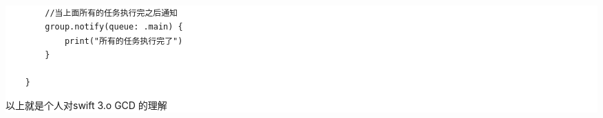 ```
        //当上面所有的任务执行完之后通知
        group.notify(queue: .main) { 
            print("所有的任务执行完了")
        }
    
    }
```
以上就是个人对swift 3.o GCD 的理解